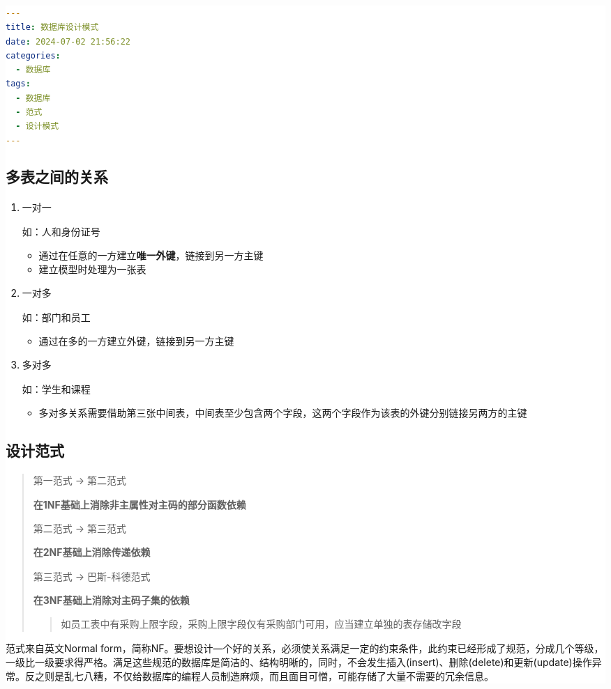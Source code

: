 ```yaml
---
title: 数据库设计模式
date: 2024-07-02 21:56:22
categories:
  - 数据库
tags:
  - 数据库
  - 范式
  - 设计模式
---
```


## 多表之间的关系

1. 一对一

   如：人和身份证号

    * 通过在任意的一方建立**唯一外键**，链接到另一方主键
    * 建立模型时处理为一张表
2. 一对多

   如：部门和员工

    * 通过在多的一方建立外键，链接到另一方主键
3. 多对多

   如：学生和课程

    * 多对多关系需要借助第三张中间表，中间表至少包含两个字段，这两个字段作为该表的外键分别链接另两方的主键


## 设计范式


> 第一范式 -> 第二范式
>
> **在1NF基础上消除非主属性对主码的部分函数依赖**
>
> 第二范式 -> 第三范式
>
> **在2NF基础上消除传递依赖**
>
> 第三范式 -> 巴斯-科德范式
>
> **在3NF基础上消除对主码子集的依赖**
>
>> 如员工表中有采购上限字段，采购上限字段仅有采购部门可用，应当建立单独的表存储改字段
>>


范式来自英文Normal form，简称NF。要想设计—个好的关系，必须使关系满足一定的约束条件，此约束已经形成了规范，分成几个等级，一级比一级要求得严格。满足这些规范的数据库是简洁的、结构明晰的，同时，不会发生插入(insert)、删除(delete)和更新(update)操作异常。反之则是乱七八糟，不仅给数据库的编程人员制造麻烦，而且面目可憎，可能存储了大量不需要的冗余信息。
